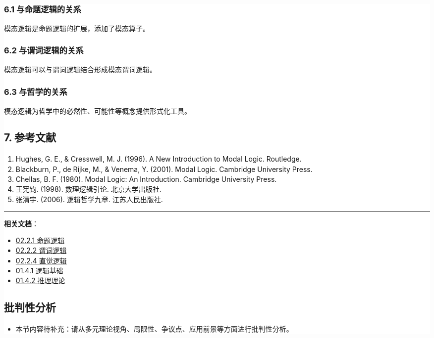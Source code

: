 ### 6.1 与命题逻辑的关系

模态逻辑是命题逻辑的扩展，添加了模态算子。

### 6.2 与谓词逻辑的关系

模态逻辑可以与谓词逻辑结合形成模态谓词逻辑。

### 6.3 与哲学的关系

模态逻辑为哲学中的必然性、可能性等概念提供形式化工具。

## 7. 参考文献

1. Hughes, G. E., & Cresswell, M. J. (1996). A New Introduction to Modal Logic. Routledge.
2. Blackburn, P., de Rijke, M., & Venema, Y. (2001). Modal Logic. Cambridge University Press.
3. Chellas, B. F. (1980). Modal Logic: An Introduction. Cambridge University Press.
4. 王宪钧. (1998). 数理逻辑引论. 北京大学出版社.
5. 张清宇. (2006). 逻辑哲学九章. 江苏人民出版社.

---

**相关文档**：

- [02.2.1 命题逻辑](../02.2.1_命题逻辑.md)
- [02.2.2 谓词逻辑](../02.2.2_谓词逻辑.md)
- [02.2.4 直觉逻辑](../02.2.4_直觉逻辑.md)
- [01.4.1 逻辑基础](../../01_Philosophical_Foundation/01.4.1_逻辑基础.md)
- [01.4.2 推理理论](../../01_Philosophical_Foundation/01.4.2_推理理论.md)

## 批判性分析

- 本节内容待补充：请从多元理论视角、局限性、争议点、应用前景等方面进行批判性分析。
